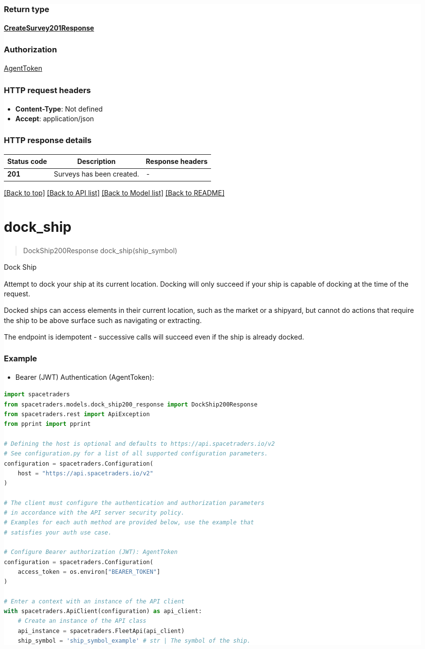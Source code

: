 ### Return type

[**CreateSurvey201Response**](CreateSurvey201Response.md)

### Authorization

[AgentToken](../README.md#AgentToken)

### HTTP request headers

 - **Content-Type**: Not defined
 - **Accept**: application/json

### HTTP response details

| Status code | Description | Response headers |
|-------------|-------------|------------------|
**201** | Surveys has been created. |  -  |

[[Back to top]](#) [[Back to API list]](../README.md#documentation-for-api-endpoints) [[Back to Model list]](../README.md#documentation-for-models) [[Back to README]](../README.md)

# **dock_ship**
> DockShip200Response dock_ship(ship_symbol)

Dock Ship

Attempt to dock your ship at its current location. Docking will only succeed if your ship is capable of docking at the time of the request.

Docked ships can access elements in their current location, such as the market or a shipyard, but cannot do actions that require the ship to be above surface such as navigating or extracting.

The endpoint is idempotent - successive calls will succeed even if the ship is already docked.

### Example

* Bearer (JWT) Authentication (AgentToken):

```python
import spacetraders
from spacetraders.models.dock_ship200_response import DockShip200Response
from spacetraders.rest import ApiException
from pprint import pprint

# Defining the host is optional and defaults to https://api.spacetraders.io/v2
# See configuration.py for a list of all supported configuration parameters.
configuration = spacetraders.Configuration(
    host = "https://api.spacetraders.io/v2"
)

# The client must configure the authentication and authorization parameters
# in accordance with the API server security policy.
# Examples for each auth method are provided below, use the example that
# satisfies your auth use case.

# Configure Bearer authorization (JWT): AgentToken
configuration = spacetraders.Configuration(
    access_token = os.environ["BEARER_TOKEN"]
)

# Enter a context with an instance of the API client
with spacetraders.ApiClient(configuration) as api_client:
    # Create an instance of the API class
    api_instance = spacetraders.FleetApi(api_client)
    ship_symbol = 'ship_symbol_example' # str | The symbol of the ship.
```